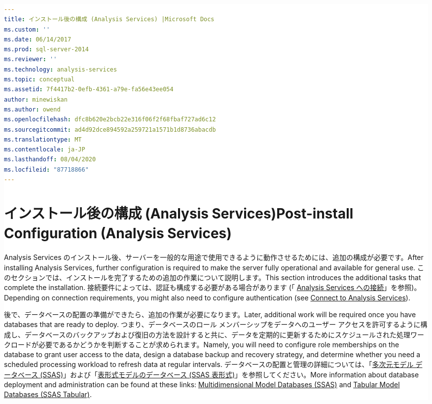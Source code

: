 ```yaml
---
title: インストール後の構成 (Analysis Services) |Microsoft Docs
ms.custom: ''
ms.date: 06/14/2017
ms.prod: sql-server-2014
ms.reviewer: ''
ms.technology: analysis-services
ms.topic: conceptual
ms.assetid: 7f4417b2-0efb-4361-a79e-fa56e43ee054
author: minewiskan
ms.author: owend
ms.openlocfilehash: dfc8b620e2bcb22e316f06f2f68fbaf727ad6c12
ms.sourcegitcommit: ad4d92dce894592a259721a1571b1d8736abacdb
ms.translationtype: MT
ms.contentlocale: ja-JP
ms.lasthandoff: 08/04/2020
ms.locfileid: "87718866"
---
```

# <a name="post-install-configuration-analysis-services"></a><span data-ttu-id="bab18-102">インストール後の構成 (Analysis Services)</span><span class="sxs-lookup"><span data-stu-id="bab18-102">Post-install Configuration (Analysis Services)</span></span>
  <span data-ttu-id="bab18-103">Analysis Services のインストール後、サーバーを一般的な用途で使用できるように動作させるためには、追加の構成が必要です。</span><span class="sxs-lookup"><span data-stu-id="bab18-103">After installing Analysis Services, further configuration is required to make the server fully operational and available for general use.</span></span> <span data-ttu-id="bab18-104">このセクションでは、インストールを完了するための追加の作業について説明します。</span><span class="sxs-lookup"><span data-stu-id="bab18-104">This section introduces the additional tasks that complete the installation.</span></span> <span data-ttu-id="bab18-105">接続要件によっては、認証も構成する必要がある場合があります (「 [Analysis Services への接続](connect-to-analysis-services.md)」を参照)。</span><span class="sxs-lookup"><span data-stu-id="bab18-105">Depending on connection requirements, you might also need to configure authentication (see [Connect to Analysis Services](connect-to-analysis-services.md)).</span></span>  
  
 <span data-ttu-id="bab18-106">後で、データベースの配置の準備ができたら、追加の作業が必要になります。</span><span class="sxs-lookup"><span data-stu-id="bab18-106">Later, additional work will be required once you have databases that are ready to deploy.</span></span> <span data-ttu-id="bab18-107">つまり、データベースのロール メンバーシップをデータへのユーザー アクセスを許可するように構成し、データベースのバックアップおよび復旧の方法を設計すると共に、データを定期的に更新するためにスケジュールされた処理ワークロードが必要であるかどうかを判断することが求められます。</span><span class="sxs-lookup"><span data-stu-id="bab18-107">Namely, you will need to configure role memberships on the database to grant user access to the data, design a database backup and recovery strategy, and determine whether you need a scheduled processing workload to refresh data at regular intervals.</span></span> <span data-ttu-id="bab18-108">データベースの配置と管理の詳細については、「[多次元モデル データベース (SSAS)](../multidimensional-models/multidimensional-model-databases-ssas.md)」および「[表形式モデルのデータベース (SSAS 表形式)](../tabular-models/tabular-model-databases-ssas-tabular.md)」を参照してください。</span><span class="sxs-lookup"><span data-stu-id="bab18-108">More information about database deployment and administration can be found at these links: [Multidimensional Model Databases &#40;SSAS&#41;](../multidimensional-models/multidimensional-model-databases-ssas.md) and [Tabular Model Databases &#40;SSAS Tabular&#41;](../tabular-models/tabular-model-databases-ssas-tabular.md).</span></span>  
  